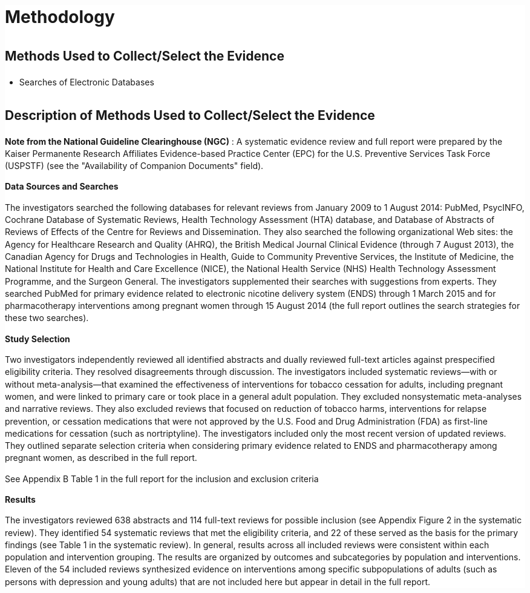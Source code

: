

# Methodology

## Methods Used to Collect/Select the Evidence

- Searches of Electronic Databases

## Description of Methods Used to Collect/Select the Evidence



**Note from the National Guideline Clearinghouse (NGC)** : A systematic evidence review and full report were prepared by the Kaiser Permanente Research Affiliates Evidence-based Practice Center (EPC) for the U.S. Preventive Services Task Force (USPSTF) (see the "Availability of Companion Documents" field).

**Data Sources and Searches**

The investigators searched the following databases for relevant reviews from January 2009 to 1 August 2014: PubMed, PsycINFO, Cochrane Database of Systematic Reviews, Health Technology Assessment (HTA) database, and Database of Abstracts of Reviews of Effects of the Centre for Reviews and Dissemination. They also searched the following organizational Web sites: the Agency for Healthcare Research and Quality (AHRQ), the British Medical Journal Clinical Evidence (through 7 August 2013), the Canadian Agency for Drugs and Technologies in Health, Guide to Community Preventive Services, the Institute of Medicine, the National Institute for Health and Care Excellence (NICE), the National Health Service (NHS) Health Technology Assessment Programme, and the Surgeon General. The investigators supplemented their searches with suggestions from experts. They searched PubMed for primary evidence related to electronic nicotine delivery system (ENDS) through 1 March 2015 and for pharmacotherapy interventions among pregnant women through 15 August 2014 (the full report outlines the search strategies for these two searches).

**Study Selection**

Two investigators independently reviewed all identified abstracts and dually reviewed full-text articles against prespecified eligibility criteria. They resolved disagreements through discussion. The investigators included systematic reviews—with or without meta-analysis—that examined the effectiveness of interventions for tobacco cessation for adults, including pregnant women, and were linked to primary care or took place in a general adult population. They excluded nonsystematic meta-analyses and narrative reviews. They also excluded reviews that focused on reduction of tobacco harms, interventions for relapse prevention, or cessation medications that were not approved by the U.S. Food and Drug Administration (FDA) as first-line medications for cessation (such as nortriptyline). The investigators included only the most recent version of updated reviews. They outlined separate selection criteria when considering primary evidence related to ENDS and pharmacotherapy among pregnant women, as described in the full report.

See Appendix B Table 1 in the full report for the inclusion and exclusion criteria

**Results**

The investigators reviewed 638 abstracts and 114 full-text reviews for possible inclusion (see Appendix Figure 2 in the systematic review). They identified 54 systematic reviews that met the eligibility criteria, and 22 of these served as the basis for the primary findings (see Table 1 in the systematic review). In general, results across all included reviews were consistent within each population and intervention grouping. The results are organized by outcomes and subcategories by population and interventions. Eleven of the 54 included reviews synthesized evidence on interventions among specific subpopulations of adults (such as persons with depression and young adults) that are not included here but appear in detail in the full report.

